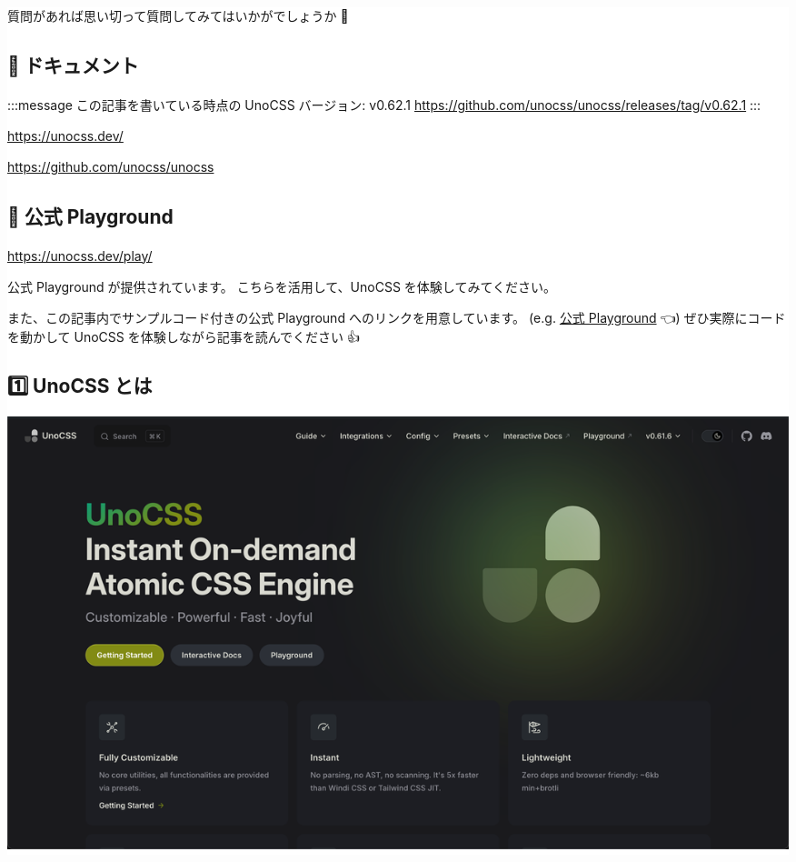 質問があれば思い切って質問してみてはいかがでしょうか 💁

## 📑 ドキュメント

:::message
この記事を書いている時点の UnoCSS バージョン: v0.62.1
https://github.com/unocss/unocss/releases/tag/v0.62.1
:::

https://unocss.dev/

https://github.com/unocss/unocss

## 🛝 公式 Playground

https://unocss.dev/play/

公式 Playground が提供されています。
こちらを活用して、UnoCSS を体験してみてください。

また、この記事内でサンプルコード付きの公式 Playground へのリンクを用意しています。
(e.g. [公式 Playground](https://unocss.dev/play/?version=0.62.1&html=DwEwlgbgUABDAOBaArLGBzATmEb0EMkAPRAFj0MQE9EAONAZwFsAuLHRAYwHsAbBxACY0TEG2wgufAQGY0vdOI49%2BZNAAtEAMwCuvXmk698DBgF4ARAG0AZAD5wEALosARt0wgApphi2HkC6Y3DoAdt6SCn72ji7sINEBziwAVjoMAC5gWjScXqEZPomxLGCFTAJ5BT4WUHZooJAwRibmFu6ePoiYXiAWdsAM8PihMIVEGWREvDBgXPiY7qGIvNzo3IjoZeo6rgMA9EMjB471cI0Qzcamlh3emIgeI%2Bhe-YPDo%2BOTpNOz84vcZardaICA6LwHI6hE6QM4wC5XVq3Dz3ahefTcADubyhYy8EymMzmGUxXiY3BScy0wXQkI%2BMIgcIRLRu7RRXSwXnyOI%2BeIJPyJiBJZIpc3wEG4nHwIG4dOOwH2pwajkRrLuXUx6jKrwGuK%2BhL%2BwO4AjCktMcuhCqV5xVLLa6oerl44J5Iz531%2Bc28EDAPGWoR0ExSDAtDKZtuu9vZDwAxAAGBNx2hx12ffEewXe32AxDqbhMLyuHqY0NW2HKpp25GdB7wHSYeC8HXvN36gWGtbG0Ha4OlxXlm2VyPV1HwMChADWqfdBrmRoEPoYOnwvEQmR04A2PG8faVZcZUCAA&config=JYWwDg9gTgLgBAbwFBzgEwKYDNgDsMDCEuOA5gDQpxhQYDOGMAgjDFMAEYCuMwWAnpVQ16jAJIBjYnSHVaDGAFVcESgF84WKBBBwA5FxUS6dPUiQYAHpFjpsAQy4AbeJhz4iJYKQAUyYfKMdABccADaVAGiSio%2BAJSyUQosbJw8fPzxiXLRktJ%2BkahwdBL2ThihAEwAdAAM2agSaLihegAWrGAhAPTd9CDVdG3detlqCVQAuupxSEA&css=PQKgBA6gTglgLgUzAYwK4Gc4HsC2YDCAyoWABYJQIA0YAhgHYAmYcUD6AZllDhWOqgAOg7nAB0YAGLcwCAB60cggDYIAXGBDAAUKDBi0mXGADe2sGC704AWgDuCGAHNScDQFYADJ4Dc5sAACtMLKAJ5gggCMLPK2ABR2pPBIcsoAlH4WAEa0yADWTlBYqEw2yFjK3Bpw5LxxAOTllVDoYpSMYgAs3vUZ2gC%2BmsBAA&options=N4IgLgTghgdgzgMwPYQLYAkyoDYgFwJTZwCmAvkA) 👈)
ぜひ実際にコードを動かして UnoCSS を体験しながら記事を読んでください 👍

## 1️⃣ UnoCSS とは

![UnoCSS 公式ドキュメントトップページ のスクショ](/images/what_is_unocss_official_presets/image2.png)
